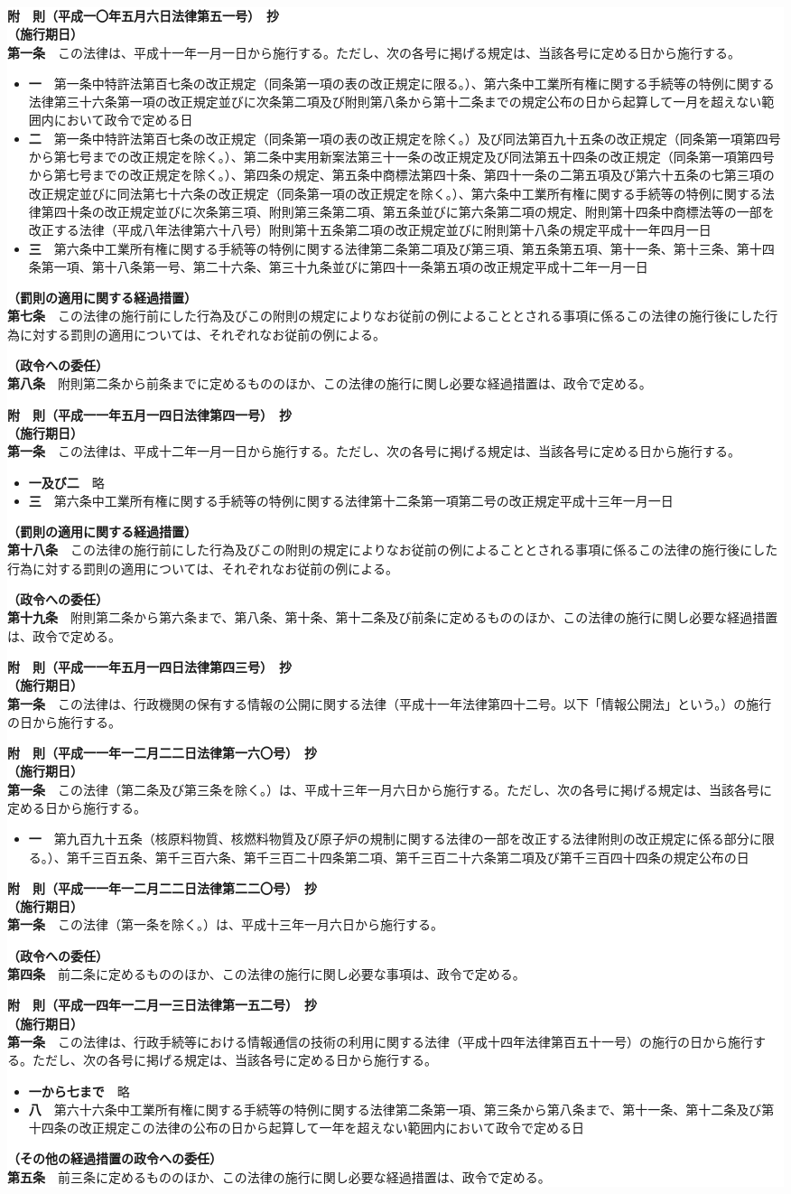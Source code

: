 **附　則（平成一〇年五月六日法律第五一号）　抄**  
**（施行期日）**  
**第一条**　この法律は、平成十一年一月一日から施行する。ただし、次の各号に掲げる規定は、当該各号に定める日から施行する。  
* **一**　第一条中特許法第百七条の改正規定（同条第一項の表の改正規定に限る。）、第六条中工業所有権に関する手続等の特例に関する法律第三十六条第一項の改正規定並びに次条第二項及び附則第八条から第十二条までの規定公布の日から起算して一月を超えない範囲内において政令で定める日  
* **二**　第一条中特許法第百七条の改正規定（同条第一項の表の改正規定を除く。）及び同法第百九十五条の改正規定（同条第一項第四号から第七号までの改正規定を除く。）、第二条中実用新案法第三十一条の改正規定及び同法第五十四条の改正規定（同条第一項第四号から第七号までの改正規定を除く。）、第四条の規定、第五条中商標法第四十条、第四十一条の二第五項及び第六十五条の七第三項の改正規定並びに同法第七十六条の改正規定（同条第一項の改正規定を除く。）、第六条中工業所有権に関する手続等の特例に関する法律第四十条の改正規定並びに次条第三項、附則第三条第二項、第五条並びに第六条第二項の規定、附則第十四条中商標法等の一部を改正する法律（平成八年法律第六十八号）附則第十五条第二項の改正規定並びに附則第十八条の規定平成十一年四月一日  
* **三**　第六条中工業所有権に関する手続等の特例に関する法律第二条第二項及び第三項、第五条第五項、第十一条、第十三条、第十四条第一項、第十八条第一号、第二十六条、第三十九条並びに第四十一条第五項の改正規定平成十二年一月一日  
  
**（罰則の適用に関する経過措置）**  
**第七条**　この法律の施行前にした行為及びこの附則の規定によりなお従前の例によることとされる事項に係るこの法律の施行後にした行為に対する罰則の適用については、それぞれなお従前の例による。  
  
**（政令への委任）**  
**第八条**　附則第二条から前条までに定めるもののほか、この法律の施行に関し必要な経過措置は、政令で定める。  
  
**附　則（平成一一年五月一四日法律第四一号）　抄**  
**（施行期日）**  
**第一条**　この法律は、平成十二年一月一日から施行する。ただし、次の各号に掲げる規定は、当該各号に定める日から施行する。  
* **一及び二**　略  
* **三**　第六条中工業所有権に関する手続等の特例に関する法律第十二条第一項第二号の改正規定平成十三年一月一日  
  
**（罰則の適用に関する経過措置）**  
**第十八条**　この法律の施行前にした行為及びこの附則の規定によりなお従前の例によることとされる事項に係るこの法律の施行後にした行為に対する罰則の適用については、それぞれなお従前の例による。  
  
**（政令への委任）**  
**第十九条**　附則第二条から第六条まで、第八条、第十条、第十二条及び前条に定めるもののほか、この法律の施行に関し必要な経過措置は、政令で定める。  
  
**附　則（平成一一年五月一四日法律第四三号）　抄**  
**（施行期日）**  
**第一条**　この法律は、行政機関の保有する情報の公開に関する法律（平成十一年法律第四十二号。以下「情報公開法」という。）の施行の日から施行する。  
  
**附　則（平成一一年一二月二二日法律第一六〇号）　抄**  
**（施行期日）**  
**第一条**　この法律（第二条及び第三条を除く。）は、平成十三年一月六日から施行する。ただし、次の各号に掲げる規定は、当該各号に定める日から施行する。  
* **一**　第九百九十五条（核原料物質、核燃料物質及び原子炉の規制に関する法律の一部を改正する法律附則の改正規定に係る部分に限る。）、第千三百五条、第千三百六条、第千三百二十四条第二項、第千三百二十六条第二項及び第千三百四十四条の規定公布の日  
  
**附　則（平成一一年一二月二二日法律第二二〇号）　抄**  
**（施行期日）**  
**第一条**　この法律（第一条を除く。）は、平成十三年一月六日から施行する。  
  
**（政令への委任）**  
**第四条**　前二条に定めるもののほか、この法律の施行に関し必要な事項は、政令で定める。  
  
**附　則（平成一四年一二月一三日法律第一五二号）　抄**  
**（施行期日）**  
**第一条**　この法律は、行政手続等における情報通信の技術の利用に関する法律（平成十四年法律第百五十一号）の施行の日から施行する。ただし、次の各号に掲げる規定は、当該各号に定める日から施行する。  
* **一から七まで**　略  
* **八**　第六十六条中工業所有権に関する手続等の特例に関する法律第二条第一項、第三条から第八条まで、第十一条、第十二条及び第十四条の改正規定この法律の公布の日から起算して一年を超えない範囲内において政令で定める日  
  
**（その他の経過措置の政令への委任）**  
**第五条**　前三条に定めるもののほか、この法律の施行に関し必要な経過措置は、政令で定める。  
  
